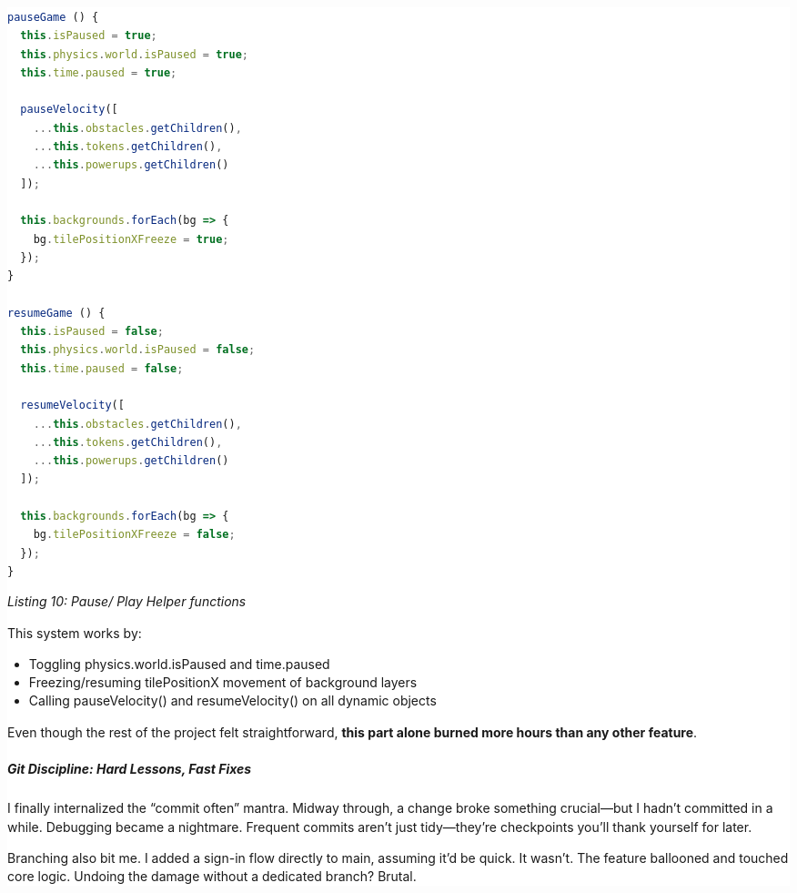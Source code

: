 ```js
pauseGame () {
  this.isPaused = true;
  this.physics.world.isPaused = true;
  this.time.paused = true;

  pauseVelocity([
    ...this.obstacles.getChildren(),
    ...this.tokens.getChildren(),
    ...this.powerups.getChildren()
  ]);

  this.backgrounds.forEach(bg => {
    bg.tilePositionXFreeze = true;
  });
}

resumeGame () {
  this.isPaused = false;
  this.physics.world.isPaused = false;
  this.time.paused = false;

  resumeVelocity([
    ...this.obstacles.getChildren(),
    ...this.tokens.getChildren(),
    ...this.powerups.getChildren()
  ]);

  this.backgrounds.forEach(bg => {
    bg.tilePositionXFreeze = false;
  });
}
```
_Listing 10: Pause/ Play Helper functions_

This system works by:

- Toggling physics.world.isPaused and time.paused
- Freezing/resuming tilePositionX movement of background layers
- Calling pauseVelocity() and resumeVelocity() on all dynamic objects

Even though the rest of the project felt straightforward, **this part alone burned more hours than any other feature**.

##### Git Discipline: Hard Lessons, Fast Fixes

I finally internalized the “commit often” mantra. Midway through, a change
broke something crucial—but I hadn’t committed in a while. Debugging became a
nightmare. Frequent commits aren’t just tidy—they’re checkpoints you’ll thank
yourself for later.

Branching also bit me. I added a sign-in flow directly to main, assuming it’d
be quick. It wasn’t. The feature ballooned and touched core logic. Undoing
the damage without a dedicated branch? Brutal.
